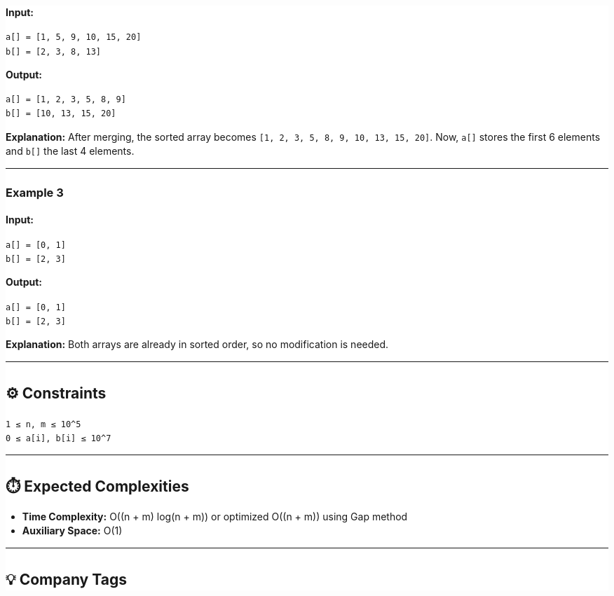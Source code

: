 **Input:**

```
a[] = [1, 5, 9, 10, 15, 20]
b[] = [2, 3, 8, 13]
```

**Output:**

```
a[] = [1, 2, 3, 5, 8, 9]
b[] = [10, 13, 15, 20]
```

**Explanation:**
After merging, the sorted array becomes `[1, 2, 3, 5, 8, 9, 10, 13, 15, 20]`.
Now, `a[]` stores the first 6 elements and `b[]` the last 4 elements.

---

### Example 3

**Input:**

```
a[] = [0, 1]
b[] = [2, 3]
```

**Output:**

```
a[] = [0, 1]
b[] = [2, 3]
```

**Explanation:**
Both arrays are already in sorted order, so no modification is needed.

---

## ⚙️ Constraints

```
1 ≤ n, m ≤ 10^5
0 ≤ a[i], b[i] ≤ 10^7
```

---

## ⏱️ Expected Complexities

* **Time Complexity:** O((n + m) log(n + m)) or optimized O((n + m)) using Gap method
* **Auxiliary Space:** O(1)

---

## 💡 Company Tags
